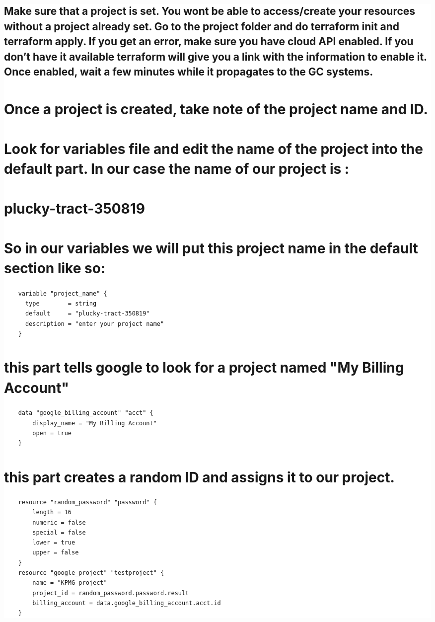 ## Make sure that a project is set. You wont be able to access/create your resources without a project already set. Go to the project folder and do terraform init and terraform apply. If you get an error, make sure you have cloud API enabled. If you don’t have it available terraform will give you a link with the information to enable it. Once enabled, wait a few minutes while it propagates to the GC systems. 

# Once a project is created, take note of the project name and ID. 
		
# Look for variables file and edit the name of the project into the default part. In our case the name of our project is : 
		
# plucky-tract-350819
		
#  So in our variables we will put this project name in the default section like so: 
		
		
		variable "project_name" {
		  type        = string
		  default     = "plucky-tract-350819"
		  description = "enter your project name"
		}
		
		
# this part tells google to look for a project named "My Billing Account"
		
		data "google_billing_account" "acct" {
		    display_name = "My Billing Account"
		    open = true
		}
		
# this part creates a random ID and assigns it to our project.
		
		
		resource "random_password" "password" {
		    length = 16
		    numeric = false
		    special = false
		    lower = true
		    upper = false
		}
		resource "google_project" "testproject" {
		    name = "KPMG-project"
		    project_id = random_password.password.result
		    billing_account = data.google_billing_account.acct.id
		}
		